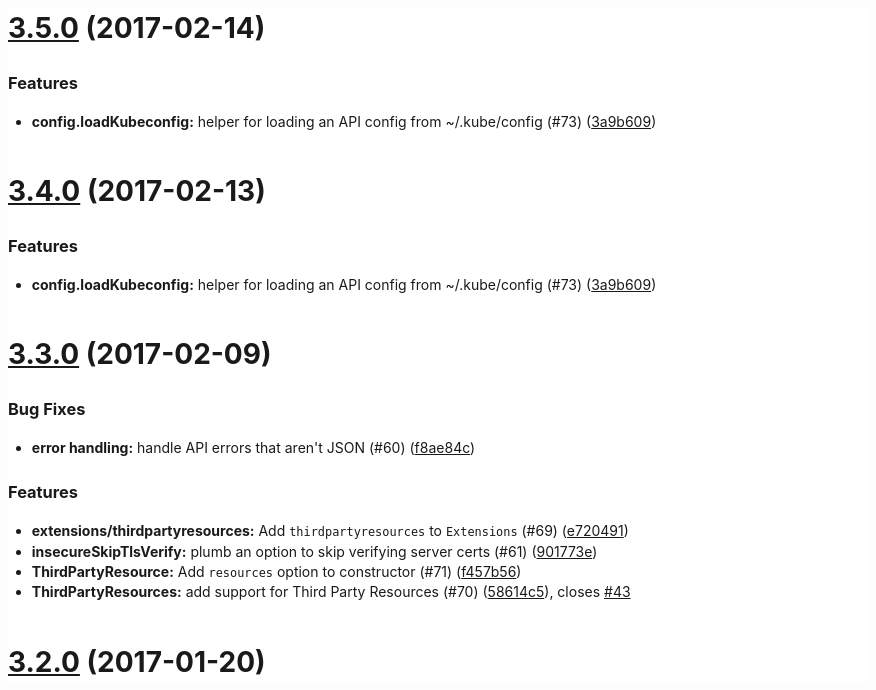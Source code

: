 

<a name="3.5.0"></a>
# [3.5.0](https://github.com/godaddy/kubernetes-client/compare/3.3.0...v3.5.0) (2017-02-14)


### Features

* **config.loadKubeconfig:** helper for loading an API config from ~/.kube/config (#73) ([3a9b609](https://github.com/godaddy/kubernetes-client/commit/3a9b609))



<a name="3.4.0"></a>
# [3.4.0](https://github.com/godaddy/kubernetes-client/compare/3.3.0...v3.4.0) (2017-02-13)


### Features

* **config.loadKubeconfig:** helper for loading an API config from ~/.kube/config (#73) ([3a9b609](https://github.com/godaddy/kubernetes-client/commit/3a9b609))



<a name="3.3.0"></a>
# [3.3.0](https://github.com/godaddy/kubernetes-client/compare/3.1.0...v3.3.0) (2017-02-09)


### Bug Fixes

* **error handling:** handle API errors that aren't JSON (#60) ([f8ae84c](https://github.com/godaddy/kubernetes-client/commit/f8ae84c))


### Features

* **extensions/thirdpartyresources:** Add `thirdpartyresources` to `Extensions` (#69) ([e720491](https://github.com/godaddy/kubernetes-client/commit/e720491))
* **insecureSkipTlsVerify:** plumb an option to skip verifying server certs (#61) ([901773e](https://github.com/godaddy/kubernetes-client/commit/901773e))
* **ThirdPartyResource:** Add `resources` option to constructor (#71) ([f457b56](https://github.com/godaddy/kubernetes-client/commit/f457b56))
* **ThirdPartyResources:** add support for Third Party Resources (#70) ([58614c5](https://github.com/godaddy/kubernetes-client/commit/58614c5)), closes [#43](https://github.com/godaddy/kubernetes-client/issues/43)



<a name="3.2.0"></a>
# [3.2.0](https://github.com/godaddy/kubernetes-client/compare/3.1.0...v3.2.0) (2017-01-20)
